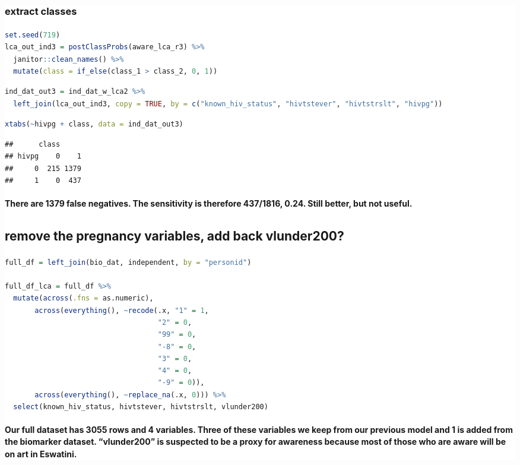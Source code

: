 ### extract classes

``` r
set.seed(719)
lca_out_ind3 = postClassProbs(aware_lca_r3) %>% 
  janitor::clean_names() %>% 
  mutate(class = if_else(class_1 > class_2, 0, 1))
```

``` r
ind_dat_out3 = ind_dat_w_lca2 %>% 
  left_join(lca_out_ind3, copy = TRUE, by = c("known_hiv_status", "hivtstever", "hivtstrslt", "hivpg"))
```

``` r
xtabs(~hivpg + class, data = ind_dat_out3)
```

    ##      class
    ## hivpg    0    1
    ##     0  215 1379
    ##     1    0  437

#### There are 1379 false negatives. The sensitivity is therefore 437/1816, 0.24. Still better, but not useful.

## remove the pregnancy variables, add back vlunder200?

``` r
full_df = left_join(bio_dat, independent, by = "personid")

full_df_lca = full_df %>% 
  mutate(across(.fns = as.numeric),
       across(everything(), ~recode(.x, "1" = 1, 
                                    "2" = 0, 
                                    "99" = 0, 
                                    "-8" = 0, 
                                    "3" = 0, 
                                    "4" = 0,
                                    "-9" = 0)),
       across(everything(), ~replace_na(.x, 0))) %>% 
  select(known_hiv_status, hivtstever, hivtstrslt, vlunder200)
```

#### Our full dataset has 3055 rows and 4 variables. Three of these variables we keep from our previous model and 1 is added from the biomarker dataset. “vlunder200” is suspected to be a proxy for awareness because most of those who are aware will be on art in Eswatini.
